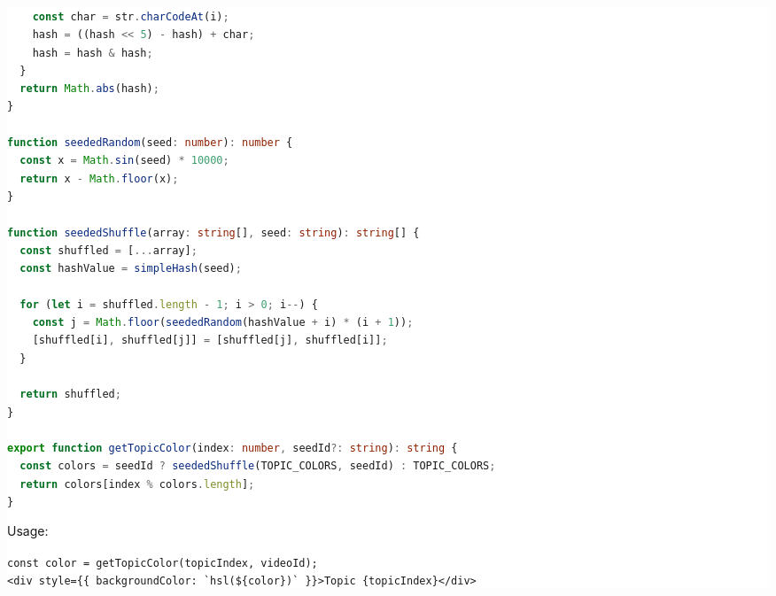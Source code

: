 ```typescript
    const char = str.charCodeAt(i);
    hash = ((hash << 5) - hash) + char;
    hash = hash & hash;
  }
  return Math.abs(hash);
}

function seededRandom(seed: number): number {
  const x = Math.sin(seed) * 10000;
  return x - Math.floor(x);
}

function seededShuffle(array: string[], seed: string): string[] {
  const shuffled = [...array];
  const hashValue = simpleHash(seed);

  for (let i = shuffled.length - 1; i > 0; i--) {
    const j = Math.floor(seededRandom(hashValue + i) * (i + 1));
    [shuffled[i], shuffled[j]] = [shuffled[j], shuffled[i]];
  }

  return shuffled;
}

export function getTopicColor(index: number, seedId?: string): string {
  const colors = seedId ? seededShuffle(TOPIC_COLORS, seedId) : TOPIC_COLORS;
  return colors[index % colors.length];
}
```

Usage:
```tsx
const color = getTopicColor(topicIndex, videoId);
<div style={{ backgroundColor: `hsl(${color})` }}>Topic {topicIndex}</div>
```
